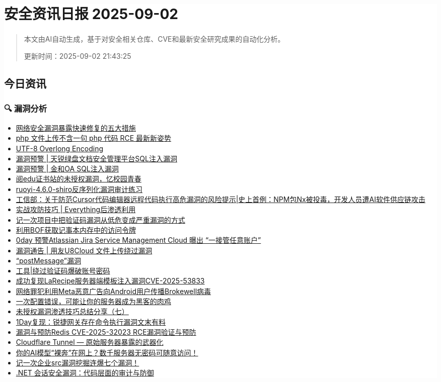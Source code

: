 
# 安全资讯日报 2025-09-02

> 本文由AI自动生成，基于对安全相关仓库、CVE和最新安全研究成果的自动化分析。
> 
> 更新时间：2025-09-02 21:43:25



## 今日资讯

### 🔍 漏洞分析

* [网络安全漏洞暴露快速修复的五大措施](https://mp.weixin.qq.com/s?__biz=MzA5MzU5MzQzMA==&mid=2652118021&idx=1&sn=398e252067aa969fe970095cff404b02)
* [php 文件上传不含一句 php 代码 RCE 最新新姿势](https://mp.weixin.qq.com/s?__biz=MzU2NDY2OTU4Nw==&mid=2247523458&idx=1&sn=367e069953bfbb44ca7dc6cb63ac6c4c)
* [UTF-8 Overlong Encoding](https://mp.weixin.qq.com/s?__biz=MzkwMzQyMTg5OA==&mid=2247488526&idx=1&sn=c2dd9d92c956649de5e936daf48b9701)
* [漏洞预警 | 天锐绿盘文档安全管理平台SQL注入漏洞](https://mp.weixin.qq.com/s?__biz=MzkwMTQ0NDA1NQ==&mid=2247494266&idx=2&sn=c54abe97e3f63fd81fbd82faf5a2b729)
* [漏洞预警 | 金和OA SQL注入漏洞](https://mp.weixin.qq.com/s?__biz=MzkwMTQ0NDA1NQ==&mid=2247494266&idx=3&sn=1bdf7dcc134644635041549d009f3009)
* [阅edu证书站的未授权漏洞，忆校园青春](https://mp.weixin.qq.com/s?__biz=MzkxMjg3NzU0Mg==&mid=2247486254&idx=1&sn=993cd82bceba042301a009c28ca2d251)
* [ruoyi-4.6.0-shiro反序列化漏洞审计练习](https://mp.weixin.qq.com/s?__biz=Mzg4NTg5MDQ0OA==&mid=2247488549&idx=1&sn=06883888def22bcd171d8a418a6b69ab)
* [工信部：关于防范Cursor代码编辑器远程代码执行高危漏洞的风险提示|史上首例：NPM包Nx被投毒，开发人员遭AI软件供应链攻击](https://mp.weixin.qq.com/s?__biz=MzAxMjE3ODU3MQ==&mid=2650612093&idx=2&sn=048157949447a08bb587d73e5ece1c3c)
* [实战攻防技巧 | Everything后渗透利用](https://mp.weixin.qq.com/s?__biz=MzAxMjE3ODU3MQ==&mid=2650612093&idx=4&sn=7faadea5df58aca145e5fb513aa048a2)
* [记一次项目中把验证码漏洞从低危变成严重漏洞的方式](https://mp.weixin.qq.com/s?__biz=MzU2NzY5MzI5Ng==&mid=2247507197&idx=1&sn=c76ac58a20c05609ffb30d6a20b1343c)
* [利用BOF获取记事本内存中的访问令牌](https://mp.weixin.qq.com/s?__biz=Mzk2NDg3NTc1Mg==&mid=2247484473&idx=1&sn=3f568dbf8bc701a6bd5d21b72d629c6a)
* [0day 预警Atlassian Jira Service Management Cloud 曝出 “一接管任意账户”](https://mp.weixin.qq.com/s?__biz=MzkxNjc0ODA3NQ==&mid=2247484355&idx=1&sn=7f22071a05dc8902d2fe902ff8d027fd)
* [漏洞通告 | 用友U8Cloud 文件上传绕过漏洞](https://mp.weixin.qq.com/s?__biz=Mzg5MTc3ODY4Mw==&mid=2247507918&idx=1&sn=d9bdcd4b113af5c8981e91d314331898)
* [“postMessage”漏洞](https://mp.weixin.qq.com/s?__biz=MzIzMDM2MjY5NA==&mid=2247484386&idx=1&sn=c5b3c4cf44823948c1ee413a2aee3db3)
* [工具|绕过验证码爆破账号密码](https://mp.weixin.qq.com/s?__biz=MzI5MDQ2NjExOQ==&mid=2247500106&idx=1&sn=b5a1dfadadbe80d5dac0b88abe939ac1)
* [成功复现LaRecipe服务器端模板注入漏洞CVE-2025-53833](https://mp.weixin.qq.com/s?__biz=MzU2NDgzOTQzNw==&mid=2247503587&idx=1&sn=00bf5aa74f5b344c840121521332e376)
* [网络罪犯利用Meta恶意广告向Android用户传播Brokewell病毒](https://mp.weixin.qq.com/s?__biz=Mzg3OTc0NDcyNQ==&mid=2247494680&idx=1&sn=d708b24359cdfcfaa8999954dfe405e7)
* [一次配置错误，可能让你的服务器成为黑客的肉鸡](https://mp.weixin.qq.com/s?__biz=MzkxMzMyNzMyMA==&mid=2247574752&idx=1&sn=24392e45040dfffed529f74c4d24dea9)
* [未授权漏洞渗透技巧总结分享（七）](https://mp.weixin.qq.com/s?__biz=MzkzMzE5OTQzMA==&mid=2247488654&idx=1&sn=26f8e8965ecdee129036a0e4a76413af)
* [1Day复现：锐捷网关存在命令执行漏洞文末有料](https://mp.weixin.qq.com/s?__biz=MzkwODMzOTA2NA==&mid=2247494459&idx=1&sn=91666d39c1e6af2b3cf71d198130e9c7)
* [漏洞与预防Redis CVE-2025-32023 RCE漏洞验证与预防](https://mp.weixin.qq.com/s?__biz=MzkyOTQ0MjE1NQ==&mid=2247503165&idx=1&sn=3a2c94539f24326a01aea3cb8d00c6f5)
* [Cloudflare Tunnel — 原始服务器暴露的武器化](https://mp.weixin.qq.com/s?__biz=MzkwOTE5MDY5NA==&mid=2247507480&idx=1&sn=05470c0b27e496ab5e2a9b5fd0c402cd)
* [你的AI模型“裸奔”在网上？数千服务器无密码可随意访问！](https://mp.weixin.qq.com/s?__biz=MzkzNDIzNDUxOQ==&mid=2247502631&idx=2&sn=61b72de6128c4be445912d5b3bfef59a)
* [记一次企业src漏洞挖掘连爆七个漏洞！](https://mp.weixin.qq.com/s?__biz=MzkyMDM4NDM5Ng==&mid=2247493938&idx=1&sn=4a2746bb9b5f55046501fed7f0ffa2bb)
* [.NET 会话安全漏洞：代码层面的审计与防御](https://mp.weixin.qq.com/s?__biz=MzUyOTc3NTQ5MA==&mid=2247500466&idx=1&sn=21719375b95aa5d62e139d2fcf4464f3)